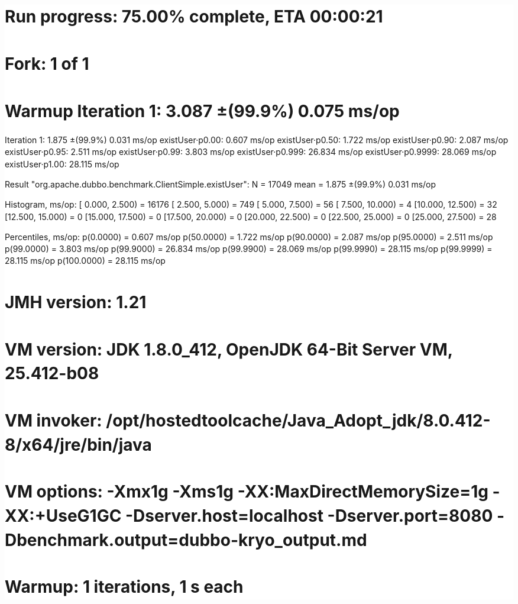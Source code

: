 # Run progress: 75.00% complete, ETA 00:00:21
# Fork: 1 of 1
# Warmup Iteration   1: 3.087 ±(99.9%) 0.075 ms/op
Iteration   1: 1.875 ±(99.9%) 0.031 ms/op
                 existUser·p0.00:   0.607 ms/op
                 existUser·p0.50:   1.722 ms/op
                 existUser·p0.90:   2.087 ms/op
                 existUser·p0.95:   2.511 ms/op
                 existUser·p0.99:   3.803 ms/op
                 existUser·p0.999:  26.834 ms/op
                 existUser·p0.9999: 28.069 ms/op
                 existUser·p1.00:   28.115 ms/op



Result "org.apache.dubbo.benchmark.ClientSimple.existUser":
  N = 17049
  mean =      1.875 ±(99.9%) 0.031 ms/op

  Histogram, ms/op:
    [ 0.000,  2.500) = 16176 
    [ 2.500,  5.000) = 749 
    [ 5.000,  7.500) = 56 
    [ 7.500, 10.000) = 4 
    [10.000, 12.500) = 32 
    [12.500, 15.000) = 0 
    [15.000, 17.500) = 0 
    [17.500, 20.000) = 0 
    [20.000, 22.500) = 0 
    [22.500, 25.000) = 0 
    [25.000, 27.500) = 28 

  Percentiles, ms/op:
      p(0.0000) =      0.607 ms/op
     p(50.0000) =      1.722 ms/op
     p(90.0000) =      2.087 ms/op
     p(95.0000) =      2.511 ms/op
     p(99.0000) =      3.803 ms/op
     p(99.9000) =     26.834 ms/op
     p(99.9900) =     28.069 ms/op
     p(99.9990) =     28.115 ms/op
     p(99.9999) =     28.115 ms/op
    p(100.0000) =     28.115 ms/op


# JMH version: 1.21
# VM version: JDK 1.8.0_412, OpenJDK 64-Bit Server VM, 25.412-b08
# VM invoker: /opt/hostedtoolcache/Java_Adopt_jdk/8.0.412-8/x64/jre/bin/java
# VM options: -Xmx1g -Xms1g -XX:MaxDirectMemorySize=1g -XX:+UseG1GC -Dserver.host=localhost -Dserver.port=8080 -Dbenchmark.output=dubbo-kryo_output.md
# Warmup: 1 iterations, 1 s each
